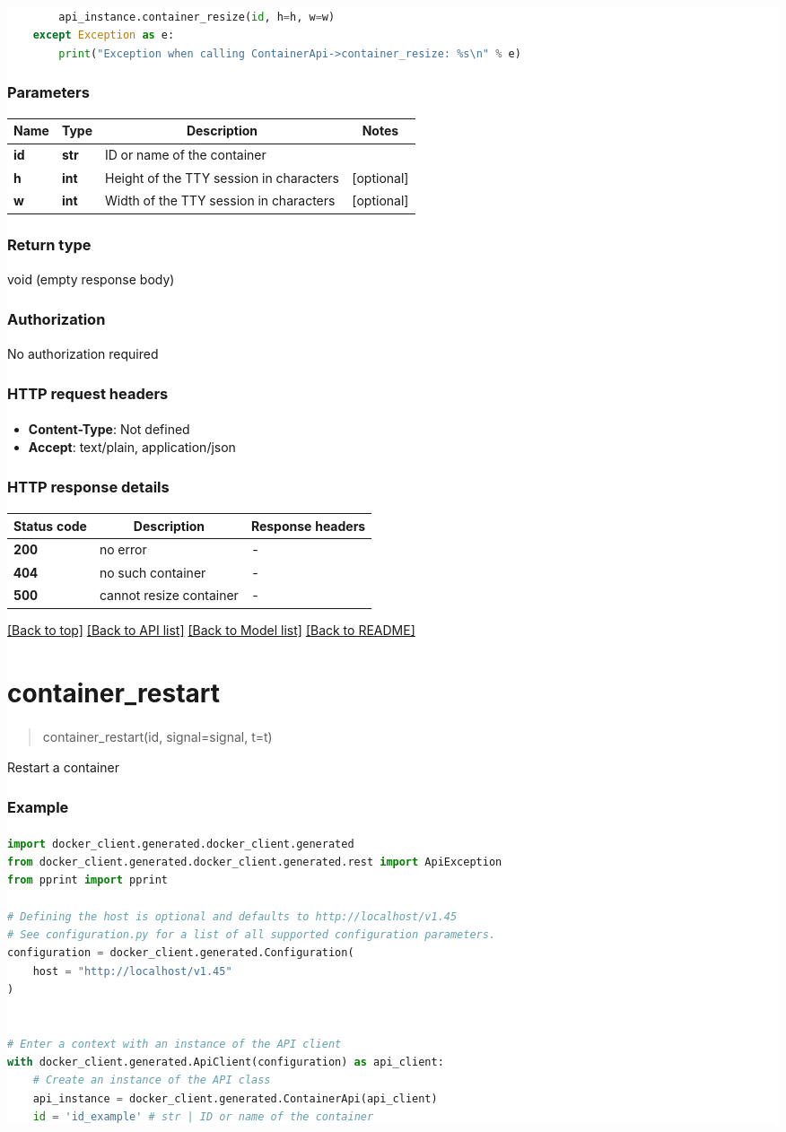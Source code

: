 ```python
        api_instance.container_resize(id, h=h, w=w)
    except Exception as e:
        print("Exception when calling ContainerApi->container_resize: %s\n" % e)
```



### Parameters


Name | Type | Description  | Notes
------------- | ------------- | ------------- | -------------
 **id** | **str**| ID or name of the container | 
 **h** | **int**| Height of the TTY session in characters | [optional] 
 **w** | **int**| Width of the TTY session in characters | [optional] 

### Return type

void (empty response body)

### Authorization

No authorization required

### HTTP request headers

 - **Content-Type**: Not defined
 - **Accept**: text/plain, application/json

### HTTP response details

| Status code | Description | Response headers |
|-------------|-------------|------------------|
**200** | no error |  -  |
**404** | no such container |  -  |
**500** | cannot resize container |  -  |

[[Back to top]](#) [[Back to API list]](../README.md#documentation-for-api-endpoints) [[Back to Model list]](../README.md#documentation-for-models) [[Back to README]](../README.md)

# **container_restart**
> container_restart(id, signal=signal, t=t)

Restart a container

### Example


```python
import docker_client.generated.docker_client.generated
from docker_client.generated.docker_client.generated.rest import ApiException
from pprint import pprint

# Defining the host is optional and defaults to http://localhost/v1.45
# See configuration.py for a list of all supported configuration parameters.
configuration = docker_client.generated.Configuration(
    host = "http://localhost/v1.45"
)


# Enter a context with an instance of the API client
with docker_client.generated.ApiClient(configuration) as api_client:
    # Create an instance of the API class
    api_instance = docker_client.generated.ContainerApi(api_client)
    id = 'id_example' # str | ID or name of the container
```